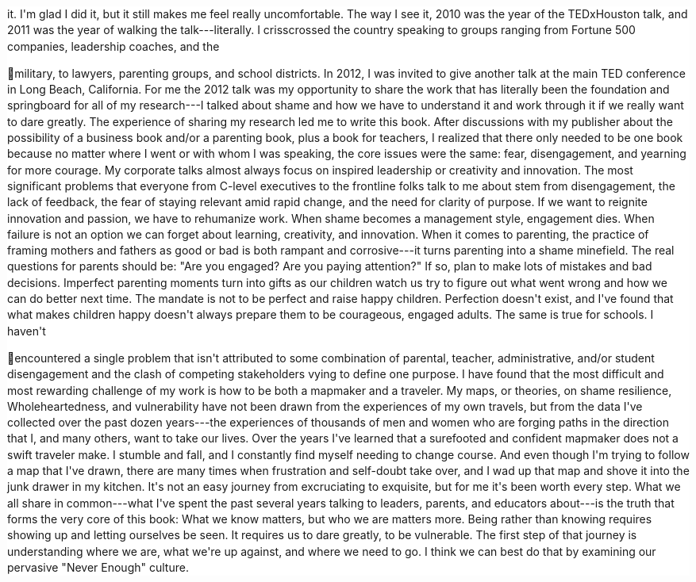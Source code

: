 it. I'm glad I did it, but it still makes me feel really uncomfortable.
The way I see it, 2010 was the year of the TEDxHouston talk, and 2011
was the year of walking the talk---literally. I crisscrossed the country
speaking to groups ranging from Fortune 500 companies, leadership
coaches, and the

military, to lawyers, parenting groups, and school districts. In 2012, I
was invited to give another talk at the main TED conference in Long
Beach, California. For me the 2012 talk was my opportunity to share the
work that has literally been the foundation and springboard for all of
my research---I talked about shame and how we have to understand it and
work through it if we really want to dare greatly. The experience of
sharing my research led me to write this book. After discussions with my
publisher about the possibility of a business book and/or a parenting
book, plus a book for teachers, I realized that there only needed to be
one book because no matter where I went or with whom I was speaking, the
core issues were the same: fear, disengagement, and yearning for more
courage. My corporate talks almost always focus on inspired leadership
or creativity and innovation. The most significant problems that
everyone from C-level executives to the frontline folks talk to me about
stem from disengagement, the lack of feedback, the fear of staying
relevant amid rapid change, and the need for clarity of purpose. If we
want to reignite innovation and passion, we have to rehumanize work.
When shame becomes a management style, engagement dies. When failure is
not an option we can forget about learning, creativity, and innovation.
When it comes to parenting, the practice of framing mothers and fathers
as good or bad is both rampant and corrosive---it turns parenting into a
shame minefield. The real questions for parents should be: "Are you
engaged? Are you paying attention?" If so, plan to make lots of mistakes
and bad decisions. Imperfect parenting moments turn into gifts as our
children watch us try to figure out what went wrong and how we can do
better next time. The mandate is not to be perfect and raise happy
children. Perfection doesn't exist, and I've found that what makes
children happy doesn't always prepare them to be courageous, engaged
adults. The same is true for schools. I haven't

encountered a single problem that isn't attributed to some combination
of parental, teacher, administrative, and/or student disengagement and
the clash of competing stakeholders vying to define one purpose. I have
found that the most difficult and most rewarding challenge of my work is
how to be both a mapmaker and a traveler. My maps, or theories, on shame
resilience, Wholeheartedness, and vulnerability have not been drawn from
the experiences of my own travels, but from the data I've collected over
the past dozen years---the experiences of thousands of men and women who
are forging paths in the direction that I, and many others, want to take
our lives. Over the years I've learned that a surefooted and confident
mapmaker does not a swift traveler make. I stumble and fall, and I
constantly find myself needing to change course. And even though I'm
trying to follow a map that I've drawn, there are many times when
frustration and self-doubt take over, and I wad up that map and shove it
into the junk drawer in my kitchen. It's not an easy journey from
excruciating to exquisite, but for me it's been worth every step. What
we all share in common---what I've spent the past several years talking
to leaders, parents, and educators about---is the truth that forms the
very core of this book: What we know matters, but who we are matters
more. Being rather than knowing requires showing up and letting
ourselves be seen. It requires us to dare greatly, to be vulnerable. The
first step of that journey is understanding where we are, what we're up
against, and where we need to go. I think we can best do that by
examining our pervasive "Never Enough" culture.
